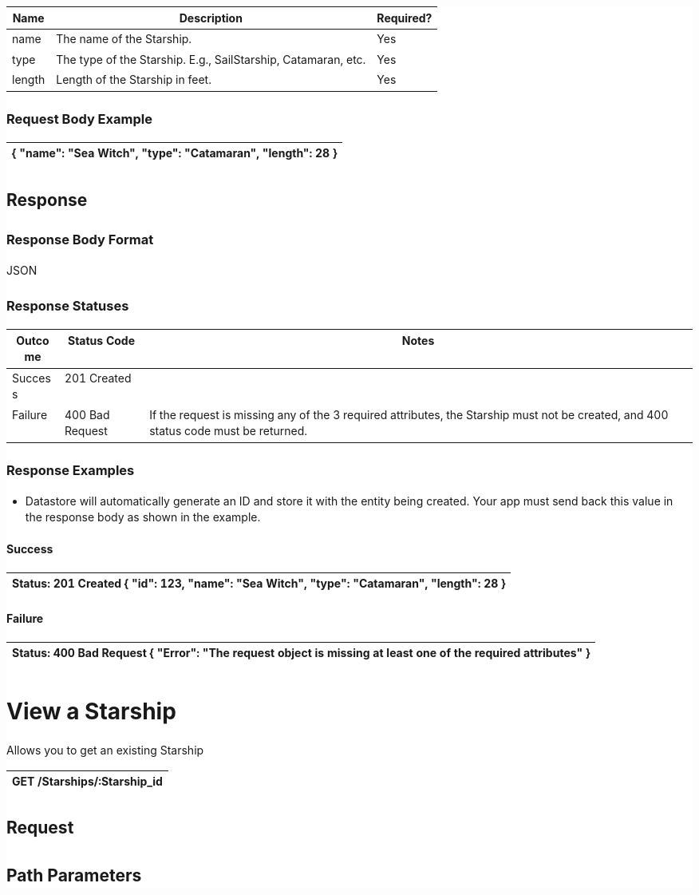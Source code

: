 | **Name** | **Description**                                               | **Required?** |
|----------|---------------------------------------------------------------|---------------|
| name     | The name of the Starship.                                     | Yes           |
| type     | The type of the Starship. E.g., SailStarship, Catamaran, etc. | Yes           |
| length   | Length of the Starship in feet.                               | Yes           |

### Request Body Example

| {  "name": "Sea Witch",  "type": "Catamaran",  "length": 28 } |
|---------------------------------------------------------------|

## Response

### Response Body Format

JSON

### Response Statuses

| **Outcome** | **Status Code** | **Notes**                                                                                                                           |
|-------------|-----------------|-------------------------------------------------------------------------------------------------------------------------------------|
| Success     | 201 Created     |                                                                                                                                     |
| Failure     | 400 Bad Request | If the request is missing any of the 3 required attributes, the Starship must not be created, and 400 status code must be returned. |

### Response Examples

-   Datastore will automatically generate an ID and store it with the entity being created. Your app must send back this value in the response body as shown in the example.

#### Success

| Status: 201 Created  {  "id": 123,  "name": "Sea Witch",  "type": "Catamaran",  "length": 28 } |
|------------------------------------------------------------------------------------------------|

#### Failure

| Status: 400 Bad Request  {  "Error": "The request object is missing at least one of the required attributes" } |
|----------------------------------------------------------------------------------------------------------------|

# View a Starship

Allows you to get an existing Starship

| GET /Starships/:Starship_id |
|-----------------------------|

## Request

## Path Parameters
